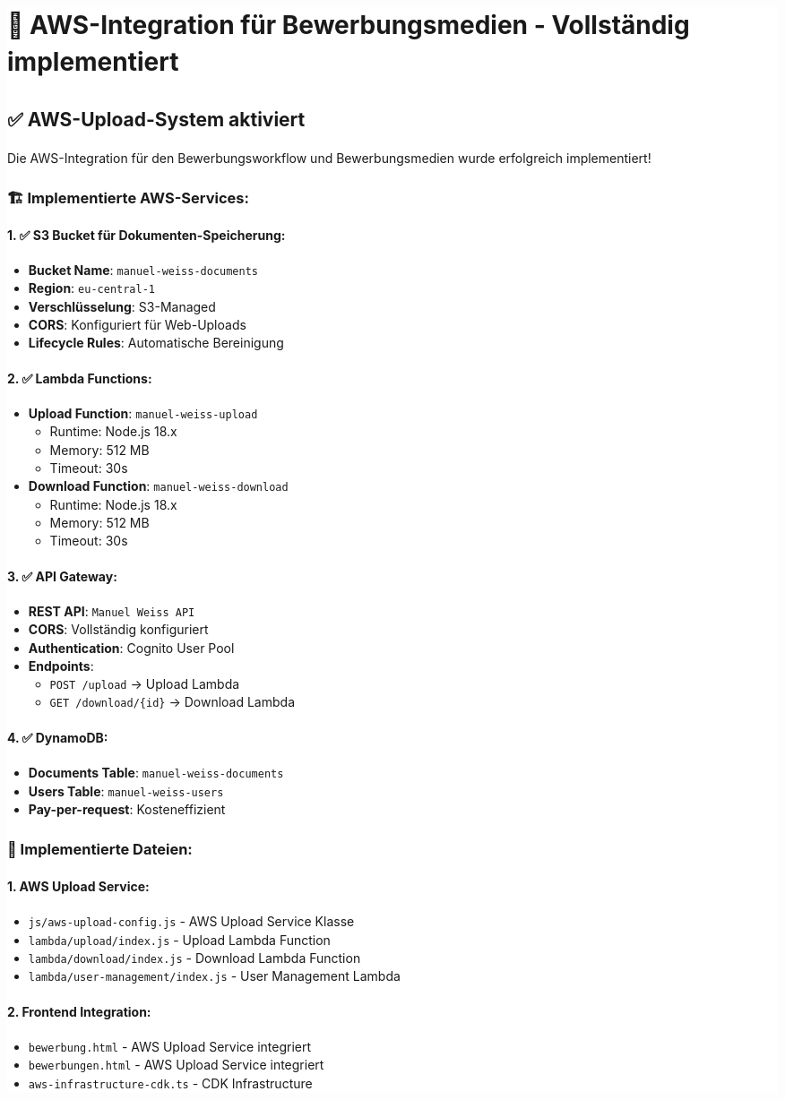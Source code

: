 # 🚀 AWS-Integration für Bewerbungsmedien - Vollständig implementiert

## ✅ AWS-Upload-System aktiviert

Die AWS-Integration für den Bewerbungsworkflow und Bewerbungsmedien wurde erfolgreich implementiert!

### **🏗️ Implementierte AWS-Services:**

#### **1. ✅ S3 Bucket für Dokumenten-Speicherung:**
- **Bucket Name**: `manuel-weiss-documents`
- **Region**: `eu-central-1`
- **Verschlüsselung**: S3-Managed
- **CORS**: Konfiguriert für Web-Uploads
- **Lifecycle Rules**: Automatische Bereinigung

#### **2. ✅ Lambda Functions:**
- **Upload Function**: `manuel-weiss-upload`
  - Runtime: Node.js 18.x
  - Memory: 512 MB
  - Timeout: 30s
- **Download Function**: `manuel-weiss-download`
  - Runtime: Node.js 18.x
  - Memory: 512 MB
  - Timeout: 30s

#### **3. ✅ API Gateway:**
- **REST API**: `Manuel Weiss API`
- **CORS**: Vollständig konfiguriert
- **Authentication**: Cognito User Pool
- **Endpoints**:
  - `POST /upload` → Upload Lambda
  - `GET /download/{id}` → Download Lambda

#### **4. ✅ DynamoDB:**
- **Documents Table**: `manuel-weiss-documents`
- **Users Table**: `manuel-weiss-users`
- **Pay-per-request**: Kosteneffizient

### **📁 Implementierte Dateien:**

#### **1. AWS Upload Service:**
- `js/aws-upload-config.js` - AWS Upload Service Klasse
- `lambda/upload/index.js` - Upload Lambda Function
- `lambda/download/index.js` - Download Lambda Function
- `lambda/user-management/index.js` - User Management Lambda

#### **2. Frontend Integration:**
- `bewerbung.html` - AWS Upload Service integriert
- `bewerbungen.html` - AWS Upload Service integriert
- `aws-infrastructure-cdk.ts` - CDK Infrastructure
